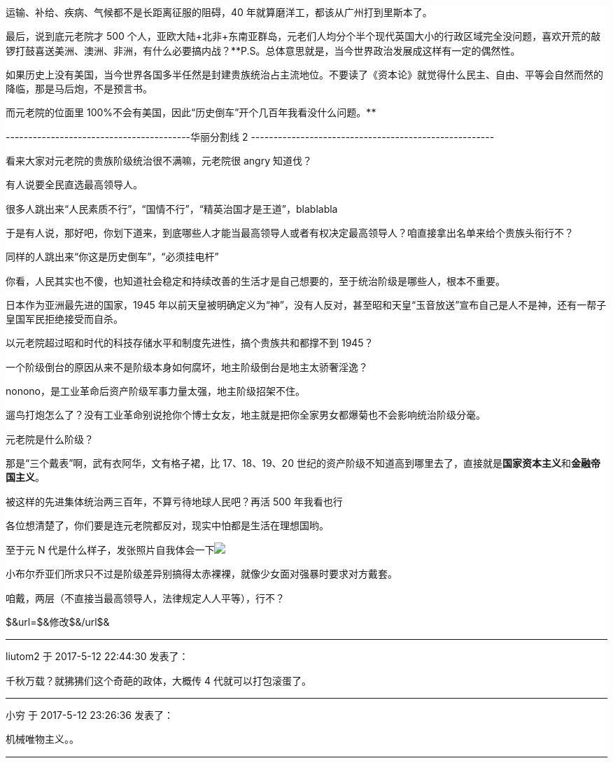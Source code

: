 运输、补给、疾病、气候都不是长距离征服的阻碍，40 年就算磨洋工，都该从广州打到里斯本了。

最后，说到底元老院才 500 个人，亚欧大陆+北非+东南亚群岛，元老们人均分个半个现代英国大小的行政区域完全没问题，喜欢开荒的敲锣打鼓喜送美洲、澳洲、非洲，有什么必要搞内战？\*\*P.S。总体意思就是，当今世界政治发展成这样有一定的偶然性。

如果历史上没有美国，当今世界各国多半任然是封建贵族统治占主流地位。不要读了《资本论》就觉得什么民主、自由、平等会自然而然的降临，那是马后炮，不是预言书。

而元老院的位面里 100%不会有美国，因此“历史倒车”开个几百年我看没什么问题。\*\*

-----------------------------------------华丽分割线 2 ------------------------------------------------------

看来大家对元老院的贵族阶级统治很不满嘛，元老院很 angry 知道伐？

有人说要全民直选最高领导人。

很多人跳出来“人民素质不行”，“国情不行”，“精英治国才是王道”，blablabla

于是有人说，那好吧，你划下道来，到底哪些人才能当最高领导人或者有权决定最高领导人？咱直接拿出名单来给个贵族头衔行不？

同样的人跳出来“你这是历史倒车”，“必须挂电杆”

你看，人民其实也不傻，也知道社会稳定和持续改善的生活才是自己想要的，至于统治阶级是哪些人，根本不重要。

日本作为亚洲最先进的国家，1945 年以前天皇被明确定义为“神”，没有人反对，甚至昭和天皇“玉音放送”宣布自己是人不是神，还有一帮子皇国军民拒绝接受而自杀。

以元老院超过昭和时代的科技存储水平和制度先进性，搞个贵族共和都撑不到 1945？

一个阶级倒台的原因从来不是阶级本身如何腐坏，地主阶级倒台是地主太骄奢淫逸？

nonono，是工业革命后资产阶级军事力量太强，地主阶级招架不住。

遛鸟打炮怎么了？没有工业革命别说抢你个博士女友，地主就是把你全家男女都爆菊也不会影响统治阶级分毫。

元老院是什么阶级？

那是“三个戴表”啊，武有衣阿华，文有格子裙，比 17、18、19、20 世纪的资产阶级不知道高到哪里去了，直接就是**国家资本主义**和**金融帝国主义**。

被这样的先进集体统治两三百年，不算亏待地球人民吧？再活 500 年我看也行

各位想清楚了，你们要是连元老院都反对，现实中怕都是生活在理想国哟。

至于元 N 代是什么样子，发张照片自我体会一下![](https://pic1.zhimg.com/v2-2bc5235aa3c20089cf95bc11f1158528_b.jpg)

小布尔乔亚们所求只不过是阶级差异别搞得太赤裸裸，就像少女面对强暴时要求对方戴套。

咱戴，两层（不直接当最高领导人，法律规定人人平等），行不？

\$&url=\$&修改\$&/url\$&

---

liutom2 于 2017-5-12 22:44:30 发表了：

千秋万载？就狒狒们这个奇葩的政体，大概传 4 代就可以打包滚蛋了。

---

小穷 于 2017-5-12 23:26:36 发表了：

机械唯物主义。。

---
